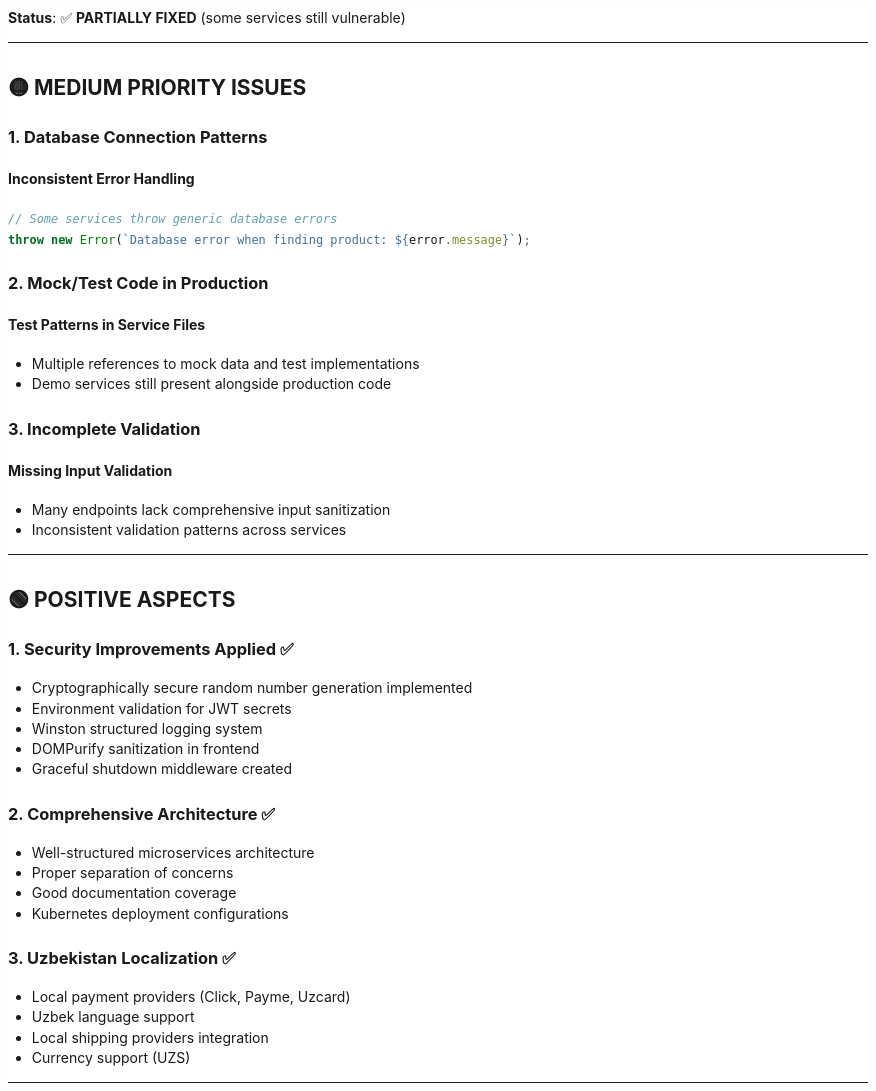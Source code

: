 **Status**: ✅ **PARTIALLY FIXED** (some services still vulnerable)

---

## 🟡 **MEDIUM PRIORITY ISSUES**

### 1. **Database Connection Patterns**

#### **Inconsistent Error Handling**
```typescript
// Some services throw generic database errors
throw new Error(`Database error when finding product: ${error.message}`);
```

### 2. **Mock/Test Code in Production**

#### **Test Patterns in Service Files**
- Multiple references to mock data and test implementations
- Demo services still present alongside production code

### 3. **Incomplete Validation**

#### **Missing Input Validation**
- Many endpoints lack comprehensive input sanitization
- Inconsistent validation patterns across services

---

## 🟢 **POSITIVE ASPECTS** 

### 1. **Security Improvements Applied** ✅
- Cryptographically secure random number generation implemented
- Environment validation for JWT secrets
- Winston structured logging system
- DOMPurify sanitization in frontend
- Graceful shutdown middleware created

### 2. **Comprehensive Architecture** ✅
- Well-structured microservices architecture
- Proper separation of concerns
- Good documentation coverage
- Kubernetes deployment configurations

### 3. **Uzbekistan Localization** ✅
- Local payment providers (Click, Payme, Uzcard)
- Uzbek language support
- Local shipping providers integration
- Currency support (UZS)

---
